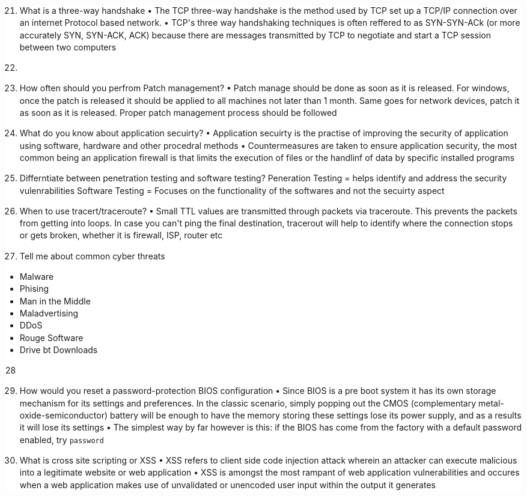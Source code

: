 21. What is a three-way handshake
• The TCP three-way handshake is the method used by TCP set up a TCP/IP connection over an internet Protocol based network.
• TCP's three way handshaking techniques is often reffered to as SYN-SYN-ACk (or more accurately SYN, SYN-ACK, ACK) because there are messages transmitted by TCP to negotiate and start a TCP session between two computers


22.

23. How often should you perfrom Patch management?
• Patch manage should be done as soon as it is released. For windows, once the patch is released it should be applied to all machines not later than 1 month. Same goes for network devices, patch it as soon as it is released. Proper patch management process should be followed


24. What do you know about application secuirty?
• Application secuirty is the practise of improving the security of application using software, hardware and other procedral methods
• Countermeasures are taken to ensure application security, the most common being an application firewall is that limits the execution of files or the handlinf of data by specific installed programs


25. Differntiate between penetration testing and software testing?
Peneration Testing = helps identify and address the security vulenrabilities
Software Testing = Focuses on the functionality of the softwares and not the secuirty aspect

26. When to use tracert/traceroute?
• Small TTL values are transmitted through packets via traceroute. This prevents the packets from getting into loops. In case you can't ping the final destination, tracerout will help to identify where the connection stops or gets broken, whether it is firewall, ISP, router etc 

27. Tell me about common cyber threats
* Malware
* Phising
* Man in the Middle
* Maladvertising
* DDoS
* Rouge Software
* Drive bt Downloads

28


29. How would you reset a password-protection BIOS configuration
• Since BIOS is a pre boot system it has its own storage mechanism for its settings and preferences. In the classic scenario, simply popping out the CMOS (complementary metal-oxide-semiconductor) battery will be enough to have the memory storing these settings lose its power supply, and as a results it will lose its settings
• The simplest way by far however is this: if the BIOS has come from the factory with a default password enabled, try `password`


30. What is cross site scripting or XSS
• XSS refers to client side code injection attack wherein an attacker can execute malicious into a legitimate website or web application
• XSS is amongst the most rampant of web application vulnerabilities and occures when a web application makes use of unvalidated or unencoded user input within the output it generates
